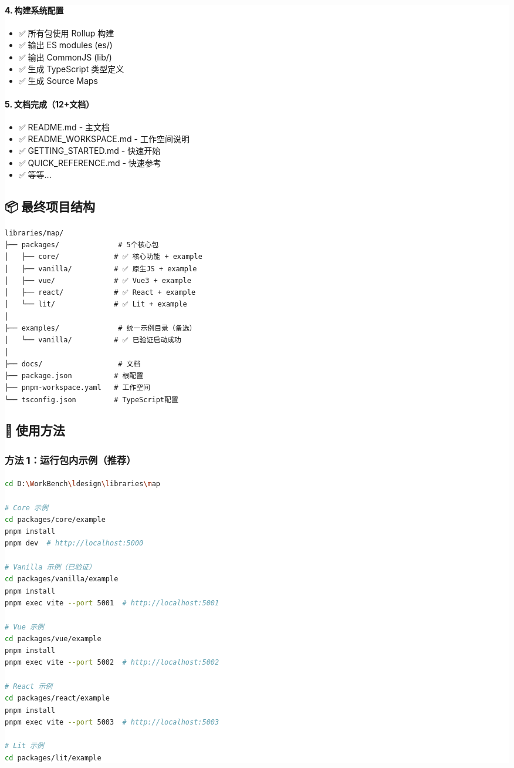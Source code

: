 #### 4. 构建系统配置
- ✅ 所有包使用 Rollup 构建
- ✅ 输出 ES modules (es/)
- ✅ 输出 CommonJS (lib/)
- ✅ 生成 TypeScript 类型定义
- ✅ 生成 Source Maps

#### 5. 文档完成（12+文档）
- ✅ README.md - 主文档
- ✅ README_WORKSPACE.md - 工作空间说明
- ✅ GETTING_STARTED.md - 快速开始
- ✅ QUICK_REFERENCE.md - 快速参考
- ✅ 等等...

## 📦 最终项目结构

```
libraries/map/
├── packages/              # 5个核心包
│   ├── core/             # ✅ 核心功能 + example
│   ├── vanilla/          # ✅ 原生JS + example
│   ├── vue/              # ✅ Vue3 + example
│   ├── react/            # ✅ React + example
│   └── lit/              # ✅ Lit + example
│
├── examples/              # 统一示例目录（备选）
│   └── vanilla/          # ✅ 已验证启动成功
│
├── docs/                  # 文档
├── package.json          # 根配置
├── pnpm-workspace.yaml   # 工作空间
└── tsconfig.json         # TypeScript配置
```

## 🚀 使用方法

### 方法 1：运行包内示例（推荐）

```bash
cd D:\WorkBench\ldesign\libraries\map

# Core 示例
cd packages/core/example
pnpm install
pnpm dev  # http://localhost:5000

# Vanilla 示例（已验证）
cd packages/vanilla/example
pnpm install
pnpm exec vite --port 5001  # http://localhost:5001

# Vue 示例
cd packages/vue/example
pnpm install
pnpm exec vite --port 5002  # http://localhost:5002

# React 示例
cd packages/react/example
pnpm install
pnpm exec vite --port 5003  # http://localhost:5003

# Lit 示例
cd packages/lit/example
```